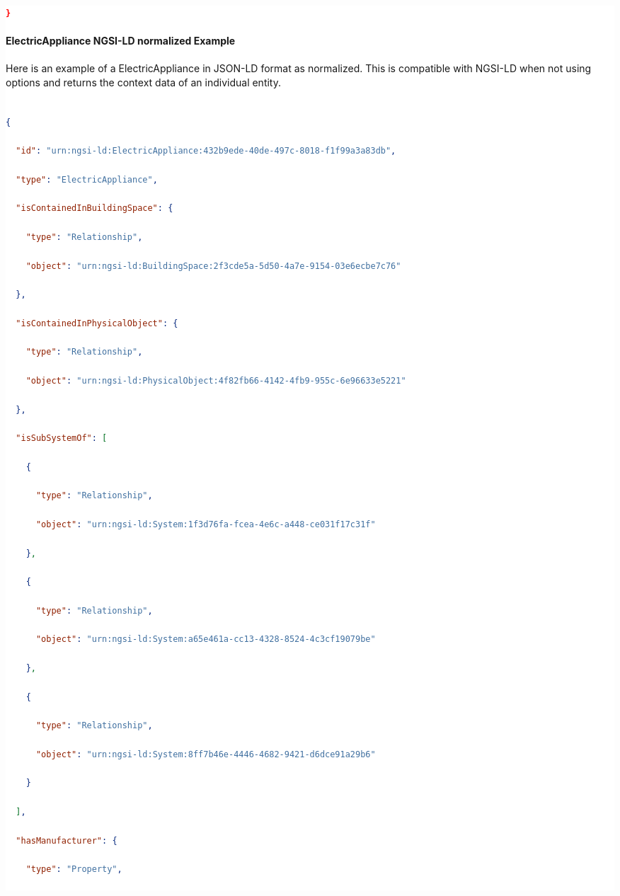 ```json  
}  
```  

#### ElectricAppliance NGSI-LD normalized Example    

Here is an example of a ElectricAppliance in JSON-LD format as normalized. This is compatible with NGSI-LD when not using options and returns the context data of an individual entity.  

```json  

{
  
  "id": "urn:ngsi-ld:ElectricAppliance:432b9ede-40de-497c-8018-f1f99a3a83db",
  
  "type": "ElectricAppliance",
  
  "isContainedInBuildingSpace": {
  
    "type": "Relationship",
  
    "object": "urn:ngsi-ld:BuildingSpace:2f3cde5a-5d50-4a7e-9154-03e6ecbe7c76"
  
  },
  
  "isContainedInPhysicalObject": {
  
    "type": "Relationship",
  
    "object": "urn:ngsi-ld:PhysicalObject:4f82fb66-4142-4fb9-955c-6e96633e5221"
  
  },
  
  "isSubSystemOf": [
  
    {
  
      "type": "Relationship",
  
      "object": "urn:ngsi-ld:System:1f3d76fa-fcea-4e6c-a448-ce031f17c31f"
  
    },
  
    {
  
      "type": "Relationship",
  
      "object": "urn:ngsi-ld:System:a65e461a-cc13-4328-8524-4c3cf19079be"
  
    },
  
    {
  
      "type": "Relationship",
  
      "object": "urn:ngsi-ld:System:8ff7b46e-4446-4682-9421-d6dce91a29b6"
  
    }
  
  ],
  
  "hasManufacturer": {
  
    "type": "Property",
  
```